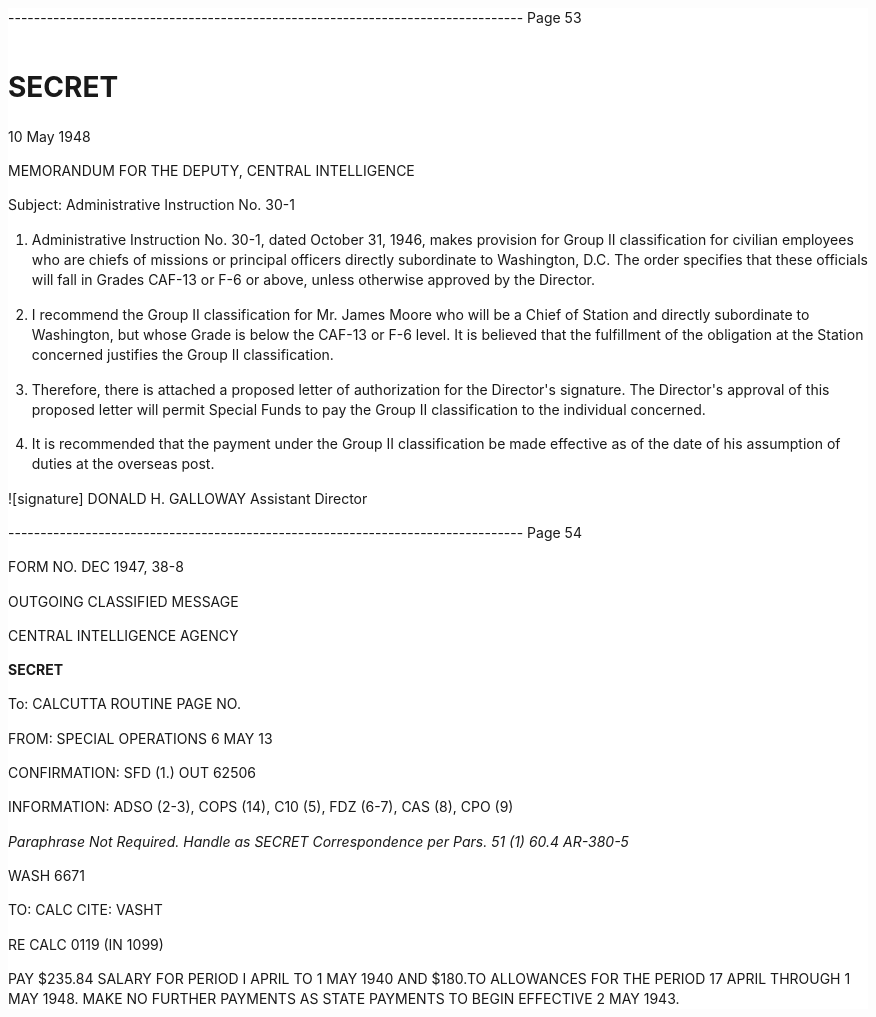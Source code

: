 
-------------------------------------------------------------------------------- Page 53

# SECRET

10 May 1948

MEMORANDUM FOR THE DEPUTY, CENTRAL INTELLIGENCE

Subject: Administrative Instruction No. 30-1

1.  Administrative Instruction No. 30-1, dated October 31, 1946, makes provision for Group II classification for civilian employees who are chiefs of missions or principal officers directly subordinate to Washington, D.C. The order specifies that these officials will fall in Grades CAF-13 or F-6 or above, unless otherwise approved by the Director.

2.  I recommend the Group II classification for Mr. James Moore who will be a Chief of Station and directly subordinate to Washington, but whose Grade is below the CAF-13 or F-6 level. It is believed that the fulfillment of the obligation at the Station concerned justifies the Group II classification.

3.  Therefore, there is attached a proposed letter of authorization for the Director's signature. The Director's approval of this proposed letter will permit Special Funds to pay the Group II classification to the individual concerned.

4.  It is recommended that the payment under the Group II classification be made effective as of the date of his assumption of duties at the overseas post.

![signature] DONALD H. GALLOWAY
Assistant Director


-------------------------------------------------------------------------------- Page 54

FORM NO.
DEC 1947, 38-8

OUTGOING CLASSIFIED MESSAGE

CENTRAL INTELLIGENCE AGENCY

**SECRET**

To: CALCUTTA ROUTINE PAGE NO.

FROM: SPECIAL OPERATIONS 6 MAY 13

CONFIRMATION: SFD (1.) OUT 62506

INFORMATION: ADSO (2-3), COPS (14), C10 (5), FDZ (6-7), CAS (8), CPO (9)

*Paraphrase Not Required. Handle as SECRET Correspondence per Pars. 51 (1) 60.4 AR-380-5*

WASH 6671

TO: CALC CITE: VASHT

RE CALC 0119 (IN 1099)

PAY $235.84 SALARY FOR PERIOD I APRIL TO 1 MAY 1940 AND $180.TO ALLOWANCES FOR THE PERIOD 17 APRIL THROUGH 1 MAY 1948. MAKE NO FURTHER PAYMENTS AS STATE PAYMENTS TO BEGIN EFFECTIVE 2 MAY 1943.
